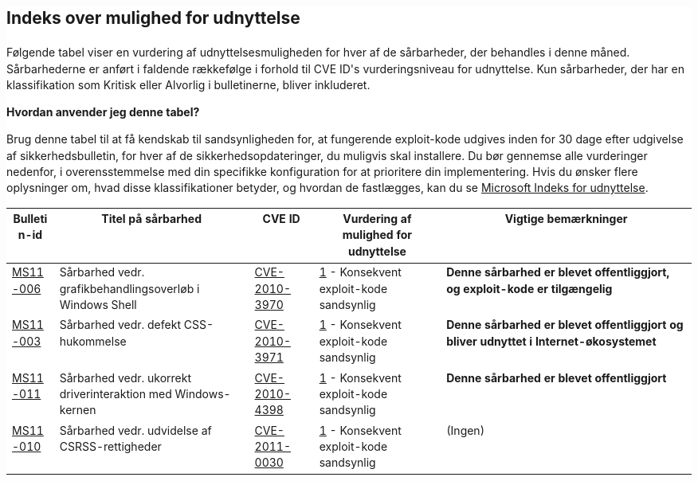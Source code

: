 
## Indeks over mulighed for udnyttelse

Følgende tabel viser en vurdering af udnyttelsesmuligheden for hver af de sårbarheder, der behandles i denne måned. Sårbarhederne er anført i faldende rækkefølge i forhold til CVE ID's vurderingsniveau for udnyttelse. Kun sårbarheder, der har en klassifikation som Kritisk eller Alvorlig i bulletinerne, bliver inkluderet.

**Hvordan anvender jeg denne tabel?**

Brug denne tabel til at få kendskab til sandsynligheden for, at fungerende exploit-kode udgives inden for 30 dage efter udgivelse af sikkerhedsbulletin, for hver af de sikkerhedsopdateringer, du muligvis skal installere. Du bør gennemse alle vurderinger nedenfor, i overensstemmelse med din specifikke konfiguration for at prioritere din implementering. Hvis du ønsker flere oplysninger om, hvad disse klassifikationer betyder, og hvordan de fastlægges, kan du se [Microsoft Indeks for udnyttelse](http://technet.microsoft.com/en-us/security/cc998259.aspx).

<table>
<thead>
<tr class="header">
<th>Bulletin-id</th>
<th>Titel på sårbarhed</th>
<th>CVE ID</th>
<th>Vurdering af mulighed for udnyttelse</th>
<th>Vigtige bemærkninger</th>
</tr>
</thead>
<tbody>
<tr class="odd">
<td><a href="http://go.microsoft.com/fwlink/?linkid=208146">MS11-006</a></td>
<td>Sårbarhed vedr. grafikbehandlingsoverløb i Windows Shell</td>
<td><a href="http://www.cve.mitre.org/cgi-bin/cvename.cgi?name=cve-2010-3970">CVE-2010-3970</a></td>
<td><a href="http://technet.microsoft.com/en-us/security/cc998259.aspx">1</a> - Konsekvent exploit-kode sandsynlig</td>
<td><strong>Denne sårbarhed er blevet offentliggjort, og exploit-kode er tilgængelig</strong></td>
</tr>
<tr class="even">
<td><a href="http://go.microsoft.com/fwlink/?linkid=208304">MS11-003</a></td>
<td>Sårbarhed vedr. defekt CSS-hukommelse</td>
<td><a href="http://www.cve.mitre.org/cgi-bin/cvename.cgi?name=cve-2010-3971">CVE-2010-3971</a></td>
<td><a href="http://technet.microsoft.com/en-us/security/cc998259.aspx">1</a> - Konsekvent exploit-kode sandsynlig</td>
<td><strong>Denne sårbarhed er blevet offentliggjort og bliver udnyttet i Internet-økosystemet</strong></td>
</tr>
<tr class="odd">
<td><a href="http://go.microsoft.com/fwlink/?linkid=208365">MS11-011</a></td>
<td>Sårbarhed vedr. ukorrekt driverinteraktion med Windows-kernen</td>
<td><a href="http://www.cve.mitre.org/cgi-bin/cvename.cgi?name=cve-2010-4398">CVE-2010-4398</a></td>
<td><a href="http://technet.microsoft.com/en-us/security/cc998259.aspx">1</a> - Konsekvent exploit-kode sandsynlig</td>
<td><strong>Denne sårbarhed er blevet offentliggjort</strong></td>
</tr>
<tr class="even">
<td><a href="http://go.microsoft.com/fwlink/?linkid=207840">MS11-010</a></td>
<td>Sårbarhed vedr. udvidelse af CSRSS-rettigheder</td>
<td><a href="http://www.cve.mitre.org/cgi-bin/cvename.cgi?name=cve-2011-0030">CVE-2011-0030</a></td>
<td><a href="http://technet.microsoft.com/en-us/security/cc998259.aspx">1</a> - Konsekvent exploit-kode sandsynlig</td>
<td>(Ingen)</td>
</tr>